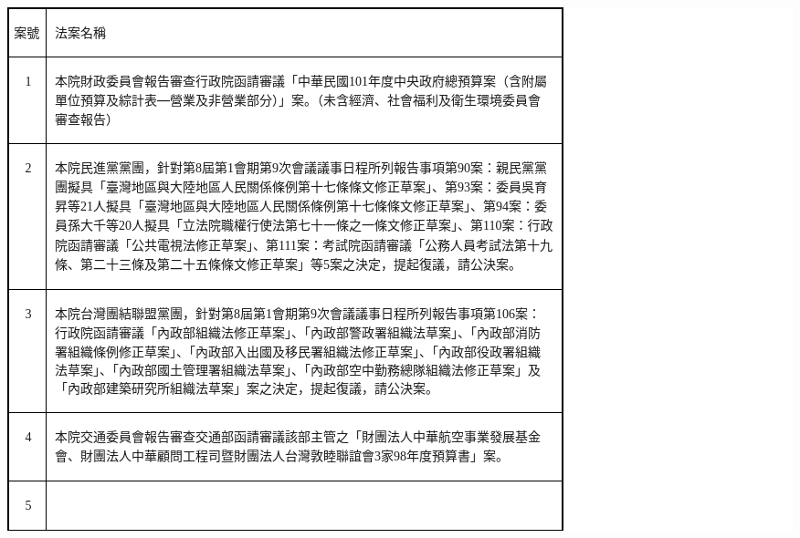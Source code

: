 <table WIDTH="610" CELLPADDING="2" CELLSPACING="0"><col WIDTH="38"><col WIDTH="560"><tbody><tr><td WIDTH="38" STYLE="border-top: 1.50pt solid #000000; border-bottom: 1px solid #000000; border-left: 1.50pt solid #000000; border-right: none; padding-top: 0.05cm; padding-bottom: 0.05cm; padding-left: 0.05cm; padding-right: 0cm"><p LANG="" ALIGN="JUSTIFY" STYLE="margin-left: 0.09cm; margin-right: 0.09cm"><a NAME="TA1553003"></a>案號</p></td><td WIDTH="560" STYLE="border-top: 1.50pt solid #000000; border-bottom: 1px solid #000000; border-left: 1px solid #000000; border-right: 1.50pt solid #000000; padding: 0.05cm"><p LANG="" ALIGN="JUSTIFY" STYLE="margin-left: 0.19cm; margin-right: 0.19cm">法案名稱</p></td></tr></tbody><tbody><tr><td WIDTH="38" STYLE="border-top: 1px solid #000000; border-bottom: 1px solid #000000; border-left: 1.50pt solid #000000; border-right: none; padding-top: 0.05cm; padding-bottom: 0.05cm; padding-left: 0.05cm; padding-right: 0cm"><p LANG="" ALIGN="CENTER" STYLE="margin-left: 0.19cm; margin-right: 0.19cm"><font FACE="Times New Roman, serif"><span LANG="en-US">1</span></font></p></td><td WIDTH="560" VALIGN="TOP" STYLE="border-top: 1px solid #000000; border-bottom: 1px solid #000000; border-left: 1px solid #000000; border-right: 1.50pt solid #000000; padding: 0.05cm"><p LANG="" STYLE="margin-left: 0.19cm; margin-right: 0.19cm">本院財政委員會報告審查行政院函請審議「中華民國<font FACE="Times New Roman, serif"><span LANG="en-US">101</span></font>年度中央政府總預算案（含附屬單位預算及綜計表—營業及非營業部分）」案。（未含經濟、社會福利及衛生環境委員會審查報告）</p></td></tr></tbody><tbody><tr><td WIDTH="38" STYLE="border-top: 1px solid #000000; border-bottom: 1px solid #000000; border-left: 1.50pt solid #000000; border-right: none; padding-top: 0.05cm; padding-bottom: 0.05cm; padding-left: 0.05cm; padding-right: 0cm"><p LANG="" ALIGN="CENTER" STYLE="margin-left: 0.19cm; margin-right: 0.19cm"><font FACE="Times New Roman, serif"><span LANG="en-US">2</span></font></p></td><td WIDTH="560" VALIGN="TOP" STYLE="border-top: 1px solid #000000; border-bottom: 1px solid #000000; border-left: 1px solid #000000; border-right: 1.50pt solid #000000; padding: 0.05cm"><p LANG="" STYLE="margin-left: 0.19cm; margin-right: 0.19cm">本院民進黨黨團，針對第<font FACE="Times New Roman, serif"><span LANG="en-US">8</span></font>屆第<font FACE="Times New Roman, serif"><span LANG="en-US">1</span></font>會期第<font FACE="Times New Roman, serif"><span LANG="en-US">9</span></font>次會議議事日程所列報告事項第<font FACE="Times New Roman, serif"><span LANG="en-US">90</span></font>案：親民黨黨團擬具「臺灣地區與大陸地區人民關係條例第十七條條文修正草案」、第<font FACE="Times New Roman, serif"><span LANG="en-US">93</span></font>案：委員吳育昇等<font FACE="Times New Roman, serif"><span LANG="en-US">21</span></font>人擬具「臺灣地區與大陸地區人民關係條例第十七條條文修正草案」、第<font FACE="Times New Roman, serif"><span LANG="en-US">94</span></font>案：委員孫大千等<font FACE="Times New Roman, serif"><span LANG="en-US">20</span></font>人擬具「立法院職權行使法第七十一條之一條文修正草案」、第<font FACE="Times New Roman, serif"><span LANG="en-US">110</span></font>案：行政院函請審議「公共電視法修正草案」、第<font FACE="Times New Roman, serif"><span LANG="en-US">111</span></font>案：考試院函請審議「公務人員考試法第十九條、第二十三條及第二十五條條文修正草案」等<font FACE="Times New Roman, serif"><span LANG="en-US">5</span></font>案之決定，提起復議，請公決案。</p></td></tr></tbody><tbody><tr><td WIDTH="38" STYLE="border-top: 1px solid #000000; border-bottom: 1px solid #000000; border-left: 1.50pt solid #000000; border-right: none; padding-top: 0.05cm; padding-bottom: 0.05cm; padding-left: 0.05cm; padding-right: 0cm"><p LANG="" ALIGN="CENTER" STYLE="margin-left: 0.19cm; margin-right: 0.19cm"><font FACE="Times New Roman, serif"><span LANG="en-US">3</span></font></p></td><td WIDTH="560" VALIGN="TOP" STYLE="border-top: 1px solid #000000; border-bottom: 1px solid #000000; border-left: 1px solid #000000; border-right: 1.50pt solid #000000; padding: 0.05cm"><p LANG="" STYLE="margin-left: 0.19cm; margin-right: 0.19cm">本院台灣團結聯盟黨團，針對第<font FACE="Times New Roman, serif"><span LANG="en-US">8</span></font>屆第<font FACE="Times New Roman, serif"><span LANG="en-US">1</span></font>會期第<font FACE="Times New Roman, serif"><span LANG="en-US">9</span></font>次會議議事日程所列報告事項第<font FACE="Times New Roman, serif"><span LANG="en-US">106</span></font>案：行政院函請審議「內政部組織法修正草案」、「內政部警政署組織法草案」、「內政部消防署組織條例修正草案」、「內政部入出國及移民署組織法修正草案」、「內政部役政署組織法草案」、「內政部國土管理署組織法草案」、「內政部空中勤務總隊組織法修正草案」及「內政部建築研究所組織法草案」案之決定，提起復議，請公決案。</p></td></tr></tbody><tbody><tr><td WIDTH="38" STYLE="border-top: 1px solid #000000; border-bottom: 1px solid #000000; border-left: 1.50pt solid #000000; border-right: none; padding-top: 0.05cm; padding-bottom: 0.05cm; padding-left: 0.05cm; padding-right: 0cm"><p LANG="" ALIGN="CENTER" STYLE="margin-left: 0.19cm; margin-right: 0.19cm"><font FACE="Times New Roman, serif"><span LANG="en-US">4</span></font></p></td><td WIDTH="560" VALIGN="TOP" STYLE="border-top: 1px solid #000000; border-bottom: 1px solid #000000; border-left: 1px solid #000000; border-right: 1.50pt solid #000000; padding: 0.05cm"><p LANG="" STYLE="margin-left: 0.19cm; margin-right: 0.19cm">本院交通委員會報告審查交通部函請審議該部主管之「財團法人中華航空事業發展基金會、財團法人中華顧問工程司暨財團法人台灣敦睦聯誼會<font FACE="Times New Roman, serif"><span LANG="en-US">3</span></font>家<font FACE="Times New Roman, serif"><span LANG="en-US">98</span></font>年度預算書」案。</p></td></tr></tbody><tbody><tr><td WIDTH="38" STYLE="border-top: 1px solid #000000; border-bottom: 1px solid #000000; border-left: 1.50pt solid #000000; border-right: none; padding-top: 0.05cm; padding-bottom: 0.05cm; padding-left: 0.05cm; padding-right: 0cm"><p LANG="" ALIGN="CENTER" STYLE="margin-left: 0.19cm; margin-right: 0.19cm"><font FACE="Times New Roman, serif"><span LANG="en-US">5</span></font></p></td><td WIDTH="560" VALIGN="TOP" STYLE="border-top: 1px solid #000000; border-bottom: 1px solid #000000; border-left: 1px solid #000000; border-right: 1.50pt solid #000000; padding: 0.05cm">